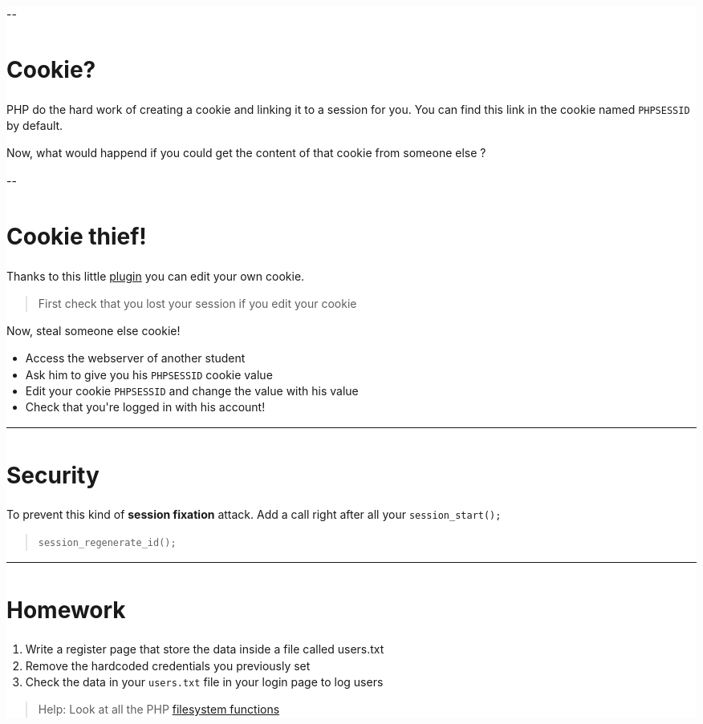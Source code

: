 -- 
# Cookie?
PHP do the hard work of creating a cookie and linking it to a session for you.
You can find this link in the cookie named `PHPSESSID` by default.

Now, what would happend if you could get the content of that cookie from someone else ?

-- 
# Cookie thief!
Thanks to this little [plugin](https://chrome.google.com/webstore/detail/editthiscookie/fngmhnnpilhplaeedifhccceomclgfbg?hl=en)  you can edit your own cookie.
> First check that you lost your session if you edit your cookie

Now, steal someone else cookie!
- Access the webserver of another student
- Ask him to give you his `PHPSESSID` cookie value
- Edit your cookie `PHPSESSID` and change the value with his value
- Check that you're logged in with his account!

---
# Security
To prevent this kind of **session fixation** attack. Add a call right after all your `session_start();`
> `session_regenerate_id();`

---

# Homework
1. Write a register page that store the data inside a file called users.txt
2. Remove the hardcoded credentials you previously set
2. Check the data in your `users.txt` file in your login page to log users

> Help:
Look at all the PHP [filesystem functions](http://php.net/manual/en/book.filesystem.php) 